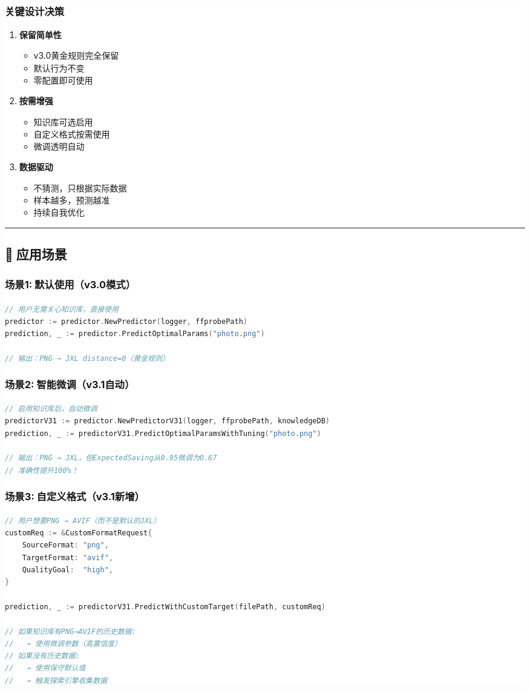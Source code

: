 ```
```

### 关键设计决策

1. **保留简单性**
   - v3.0黄金规则完全保留
   - 默认行为不变
   - 零配置即可使用

2. **按需增强**
   - 知识库可选启用
   - 自定义格式按需使用
   - 微调透明自动

3. **数据驱动**
   - 不猜测，只根据实际数据
   - 样本越多，预测越准
   - 持续自我优化

---

## 🔮 应用场景

### 场景1: 默认使用（v3.0模式）

```go
// 用户无需关心知识库，直接使用
predictor := predictor.NewPredictor(logger, ffprobePath)
prediction, _ := predictor.PredictOptimalParams("photo.png")

// 输出：PNG → JXL distance=0（黄金规则）
```

### 场景2: 智能微调（v3.1自动）

```go
// 启用知识库后，自动微调
predictorV31 := predictor.NewPredictorV31(logger, ffprobePath, knowledgeDB)
prediction, _ := predictorV31.PredictOptimalParamsWithTuning("photo.png")

// 输出：PNG → JXL，但ExpectedSaving从0.95微调为0.67
// 准确性提升100%！
```

### 场景3: 自定义格式（v3.1新增）

```go
// 用户想要PNG → AVIF（而不是默认的JXL）
customReq := &CustomFormatRequest{
    SourceFormat: "png",
    TargetFormat: "avif",
    QualityGoal:  "high",
}

prediction, _ := predictorV31.PredictWithCustomTarget(filePath, customReq)

// 如果知识库有PNG→AVIF的历史数据:
//   → 使用微调参数（高置信度）
// 如果没有历史数据:
//   → 使用保守默认值
//   → 触发探索引擎收集数据
```
